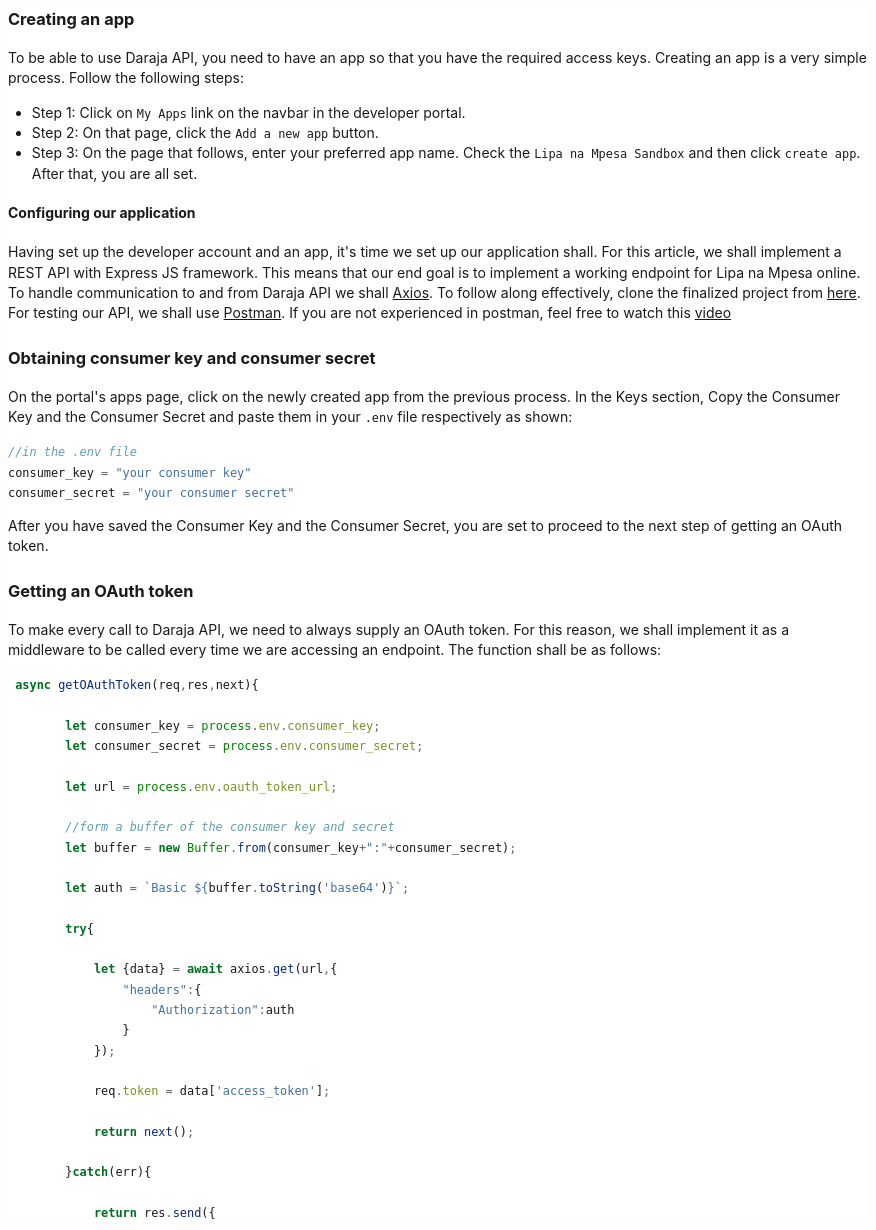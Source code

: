 ### Creating an app
To be able to use Daraja API, you need to have an app so that you have the required access keys. Creating an app is a very simple process. Follow the following steps:

- Step 1: Click on `My Apps` link on the navbar in the developer portal.
- Step 2: On that page, click the `Add a new app` button.
- Step 3: On the page that follows, enter your preferred app name. Check the `Lipa na Mpesa Sandbox` and then click `create app`. After that, you are all set.

#### Configuring our application
Having set up the developer account and an app, it's time we set up our application shall. For this article, we shall implement a REST API with Express JS framework. This means that our end goal is to implement a working endpoint for Lipa na Mpesa online. To handle communication to and from Daraja API we shall [Axios](https://www.npmjs.com/package/axios). To follow along effectively, clone the finalized project from [here](https://github.com/mwangiKibui/starter-kit-lipa-na-mpesa-online). For testing our API, we shall use [Postman](https://postman.com). If you are not experienced in postman, feel free to watch this [video](https://www.youtube.com/watch?v=t5n07Ybz7yI)

### Obtaining consumer key and consumer secret
On the portal's apps page, click on the newly created app from the previous process. In the Keys section, Copy the Consumer Key and the Consumer Secret and paste them in your `.env` file respectively as shown:

```javascript
//in the .env file
consumer_key = "your consumer key"
consumer_secret = "your consumer secret"
```

After you have saved the Consumer Key and the Consumer Secret, you are set to proceed to the next step of getting an OAuth token. 

### Getting an OAuth token
To make every call to Daraja API, we need to always supply an OAuth token. For this reason, we shall implement it as a middleware to be called every time we are accessing an endpoint. The function shall be as follows:

```javascript
 async getOAuthToken(req,res,next){

        let consumer_key = process.env.consumer_key;
        let consumer_secret = process.env.consumer_secret;

        let url = process.env.oauth_token_url;

        //form a buffer of the consumer key and secret
        let buffer = new Buffer.from(consumer_key+":"+consumer_secret);

        let auth = `Basic ${buffer.toString('base64')}`;

        try{

            let {data} = await axios.get(url,{
                "headers":{
                    "Authorization":auth
                }
            });

            req.token = data['access_token'];

            return next();

        }catch(err){

            return res.send({
```
